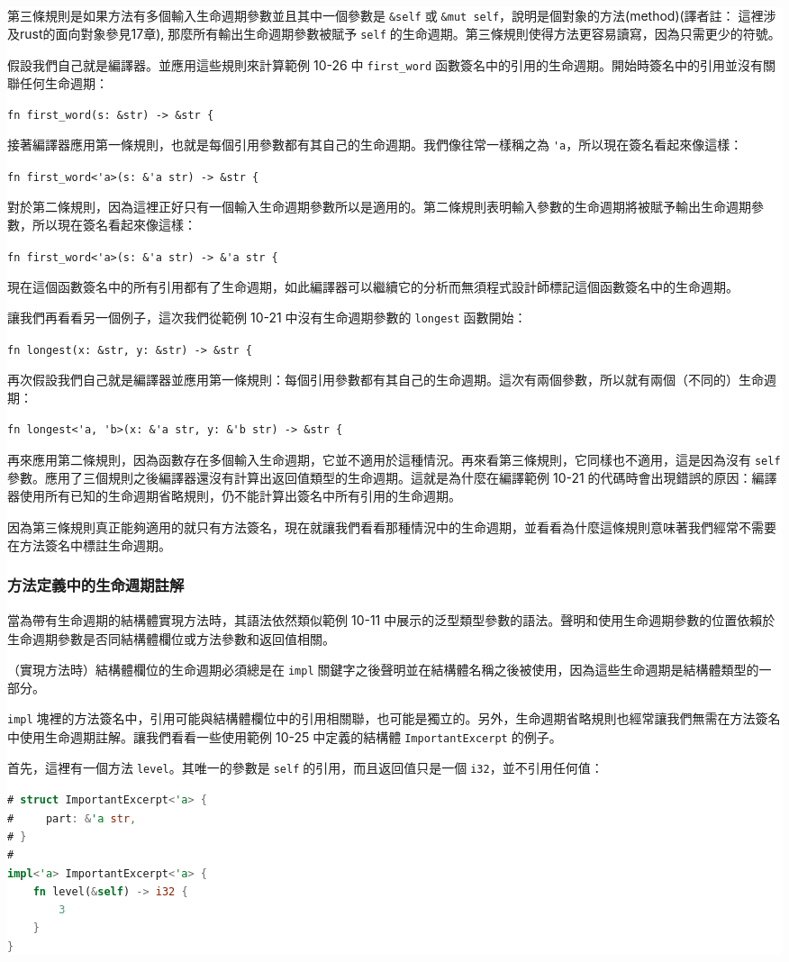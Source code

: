 第三條規則是如果方法有多個輸入生命週期參數並且其中一個參數是 `&self` 或 `&mut self`，說明是個對象的方法(method)(譯者註： 這裡涉及rust的面向對象參見17章), 那麼所有輸出生命週期參數被賦予 `self` 的生命週期。第三條規則使得方法更容易讀寫，因為只需更少的符號。

假設我們自己就是編譯器。並應用這些規則來計算範例 10-26 中 `first_word` 函數簽名中的引用的生命週期。開始時簽名中的引用並沒有關聯任何生命週期：

```rust,ignore
fn first_word(s: &str) -> &str {
```

接著編譯器應用第一條規則，也就是每個引用參數都有其自己的生命週期。我們像往常一樣稱之為 `'a`，所以現在簽名看起來像這樣：

```rust,ignore
fn first_word<'a>(s: &'a str) -> &str {
```

對於第二條規則，因為這裡正好只有一個輸入生命週期參數所以是適用的。第二條規則表明輸入參數的生命週期將被賦予輸出生命週期參數，所以現在簽名看起來像這樣：

```rust,ignore
fn first_word<'a>(s: &'a str) -> &'a str {
```

現在這個函數簽名中的所有引用都有了生命週期，如此編譯器可以繼續它的分析而無須程式設計師標記這個函數簽名中的生命週期。

讓我們再看看另一個例子，這次我們從範例 10-21 中沒有生命週期參數的 `longest` 函數開始：

```rust,ignore
fn longest(x: &str, y: &str) -> &str {
```

再次假設我們自己就是編譯器並應用第一條規則：每個引用參數都有其自己的生命週期。這次有兩個參數，所以就有兩個（不同的）生命週期：

```rust,ignore
fn longest<'a, 'b>(x: &'a str, y: &'b str) -> &str {
```

再來應用第二條規則，因為函數存在多個輸入生命週期，它並不適用於這種情況。再來看第三條規則，它同樣也不適用，這是因為沒有 `self` 參數。應用了三個規則之後編譯器還沒有計算出返回值類型的生命週期。這就是為什麼在編譯範例 10-21 的代碼時會出現錯誤的原因：編譯器使用所有已知的生命週期省略規則，仍不能計算出簽名中所有引用的生命週期。

因為第三條規則真正能夠適用的就只有方法簽名，現在就讓我們看看那種情況中的生命週期，並看看為什麼這條規則意味著我們經常不需要在方法簽名中標註生命週期。

### 方法定義中的生命週期註解

當為帶有生命週期的結構體實現方法時，其語法依然類似範例 10-11 中展示的泛型類型參數的語法。聲明和使用生命週期參數的位置依賴於生命週期參數是否同結構體欄位或方法參數和返回值相關。

（實現方法時）結構體欄位的生命週期必須總是在 `impl` 關鍵字之後聲明並在結構體名稱之後被使用，因為這些生命週期是結構體類型的一部分。

`impl` 塊裡的方法簽名中，引用可能與結構體欄位中的引用相關聯，也可能是獨立的。另外，生命週期省略規則也經常讓我們無需在方法簽名中使用生命週期註解。讓我們看看一些使用範例 10-25 中定義的結構體 `ImportantExcerpt` 的例子。

首先，這裡有一個方法 `level`。其唯一的參數是 `self` 的引用，而且返回值只是一個 `i32`，並不引用任何值：

```rust
# struct ImportantExcerpt<'a> {
#     part: &'a str,
# }
#
impl<'a> ImportantExcerpt<'a> {
    fn level(&self) -> i32 {
        3
    }
}
```
